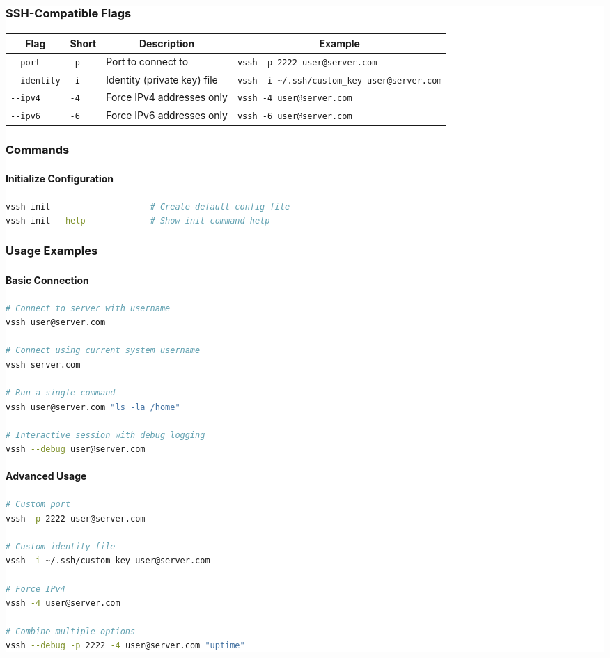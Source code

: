 ### SSH-Compatible Flags

| Flag | Short | Description | Example |
|------|-------|-------------|---------|
| `--port` | `-p` | Port to connect to | `vssh -p 2222 user@server.com` |
| `--identity` | `-i` | Identity (private key) file | `vssh -i ~/.ssh/custom_key user@server.com` |
| `--ipv4` | `-4` | Force IPv4 addresses only | `vssh -4 user@server.com` |
| `--ipv6` | `-6` | Force IPv6 addresses only | `vssh -6 user@server.com` |

### Commands

#### Initialize Configuration
```bash
vssh init                    # Create default config file
vssh init --help             # Show init command help
```

### Usage Examples

#### Basic Connection
```bash
# Connect to server with username
vssh user@server.com

# Connect using current system username
vssh server.com

# Run a single command
vssh user@server.com "ls -la /home"

# Interactive session with debug logging
vssh --debug user@server.com
```

#### Advanced Usage
```bash
# Custom port
vssh -p 2222 user@server.com

# Custom identity file
vssh -i ~/.ssh/custom_key user@server.com

# Force IPv4
vssh -4 user@server.com

# Combine multiple options
vssh --debug -p 2222 -4 user@server.com "uptime"
```
